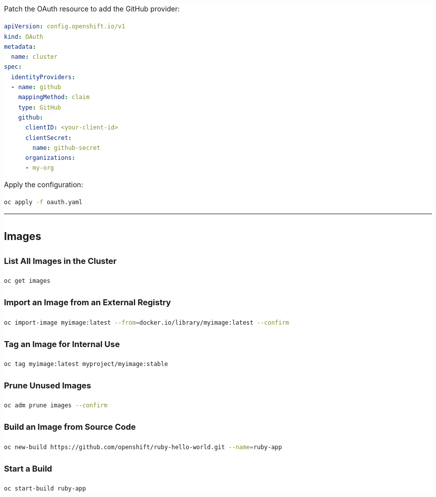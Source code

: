 Patch the OAuth resource to add the GitHub provider:
```yaml
apiVersion: config.openshift.io/v1
kind: OAuth
metadata:
  name: cluster
spec:
  identityProviders:
  - name: github
    mappingMethod: claim
    type: GitHub
    github:
      clientID: <your-client-id>
      clientSecret:
        name: github-secret
      organizations:
      - my-org
```
Apply the configuration:
```bash
oc apply -f oauth.yaml
```

---

## **Images**

### List All Images in the Cluster
```bash
oc get images
```

### Import an Image from an External Registry
```bash
oc import-image myimage:latest --from=docker.io/library/myimage:latest --confirm
```

### Tag an Image for Internal Use
```bash
oc tag myimage:latest myproject/myimage:stable
```

### Prune Unused Images
```bash
oc adm prune images --confirm
```

### Build an Image from Source Code
```bash
oc new-build https://github.com/openshift/ruby-hello-world.git --name=ruby-app
```

### Start a Build
```bash
oc start-build ruby-app
```

